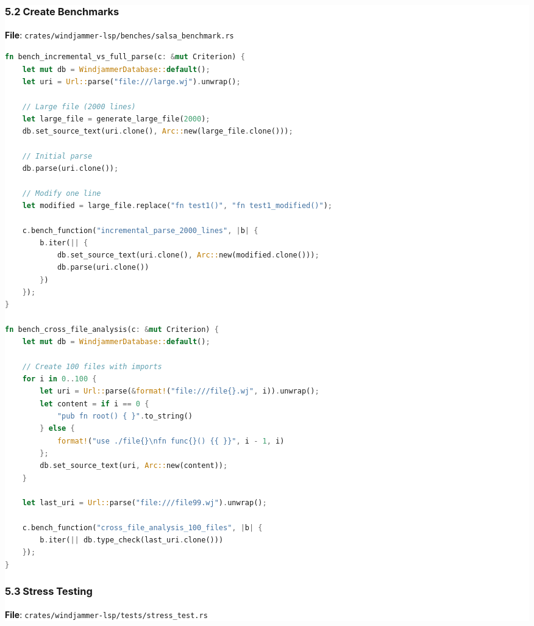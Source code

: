 ### 5.2 Create Benchmarks

**File**: `crates/windjammer-lsp/benches/salsa_benchmark.rs`

```rust
fn bench_incremental_vs_full_parse(c: &mut Criterion) {
    let mut db = WindjammerDatabase::default();
    let uri = Url::parse("file:///large.wj").unwrap();
    
    // Large file (2000 lines)
    let large_file = generate_large_file(2000);
    db.set_source_text(uri.clone(), Arc::new(large_file.clone()));
    
    // Initial parse
    db.parse(uri.clone());
    
    // Modify one line
    let modified = large_file.replace("fn test1()", "fn test1_modified()");
    
    c.bench_function("incremental_parse_2000_lines", |b| {
        b.iter(|| {
            db.set_source_text(uri.clone(), Arc::new(modified.clone()));
            db.parse(uri.clone())
        })
    });
}

fn bench_cross_file_analysis(c: &mut Criterion) {
    let mut db = WindjammerDatabase::default();
    
    // Create 100 files with imports
    for i in 0..100 {
        let uri = Url::parse(&format!("file:///file{}.wj", i)).unwrap();
        let content = if i == 0 {
            "pub fn root() { }".to_string()
        } else {
            format!("use ./file{}\nfn func{}() {{ }}", i - 1, i)
        };
        db.set_source_text(uri, Arc::new(content));
    }
    
    let last_uri = Url::parse("file:///file99.wj").unwrap();
    
    c.bench_function("cross_file_analysis_100_files", |b| {
        b.iter(|| db.type_check(last_uri.clone()))
    });
}
```

### 5.3 Stress Testing

**File**: `crates/windjammer-lsp/tests/stress_test.rs`
